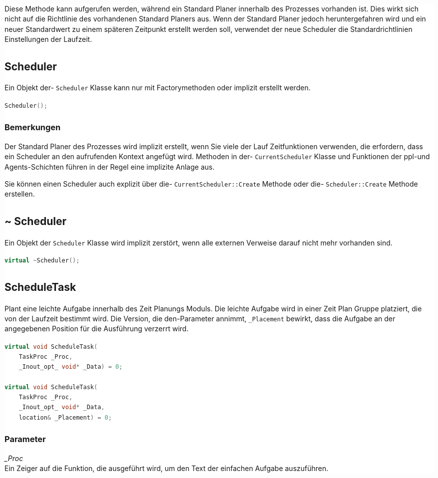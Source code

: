 Diese Methode kann aufgerufen werden, während ein Standard Planer innerhalb des Prozesses vorhanden ist. Dies wirkt sich nicht auf die Richtlinie des vorhandenen Standard Planers aus. Wenn der Standard Planer jedoch heruntergefahren wird und ein neuer Standardwert zu einem späteren Zeitpunkt erstellt werden soll, verwendet der neue Scheduler die Standardrichtlinien Einstellungen der Laufzeit.

## <a name="scheduler"></a><a name="ctor"></a> Scheduler

Ein Objekt der- `Scheduler` Klasse kann nur mit Factorymethoden oder implizit erstellt werden.

```cpp
Scheduler();
```

### <a name="remarks"></a>Bemerkungen

Der Standard Planer des Prozesses wird implizit erstellt, wenn Sie viele der Lauf Zeitfunktionen verwenden, die erfordern, dass ein Scheduler an den aufrufenden Kontext angefügt wird. Methoden in der- `CurrentScheduler` Klasse und Funktionen der ppl-und Agents-Schichten führen in der Regel eine implizite Anlage aus.

Sie können einen Scheduler auch explizit über die- `CurrentScheduler::Create` Methode oder die- `Scheduler::Create` Methode erstellen.

## <a name="scheduler"></a><a name="dtor"></a> ~ Scheduler

Ein Objekt der `Scheduler` Klasse wird implizit zerstört, wenn alle externen Verweise darauf nicht mehr vorhanden sind.

```cpp
virtual ~Scheduler();
```

## <a name="scheduletask"></a><a name="scheduletask"></a> ScheduleTask

Plant eine leichte Aufgabe innerhalb des Zeit Planungs Moduls. Die leichte Aufgabe wird in einer Zeit Plan Gruppe platziert, die von der Laufzeit bestimmt wird. Die Version, die den-Parameter annimmt, `_Placement` bewirkt, dass die Aufgabe an der angegebenen Position für die Ausführung verzerrt wird.

```cpp
virtual void ScheduleTask(
    TaskProc _Proc,
    _Inout_opt_ void* _Data) = 0;

virtual void ScheduleTask(
    TaskProc _Proc,
    _Inout_opt_ void* _Data,
    location& _Placement) = 0;
```

### <a name="parameters"></a>Parameter

*_Proc*<br/>
Ein Zeiger auf die Funktion, die ausgeführt wird, um den Text der einfachen Aufgabe auszuführen.
